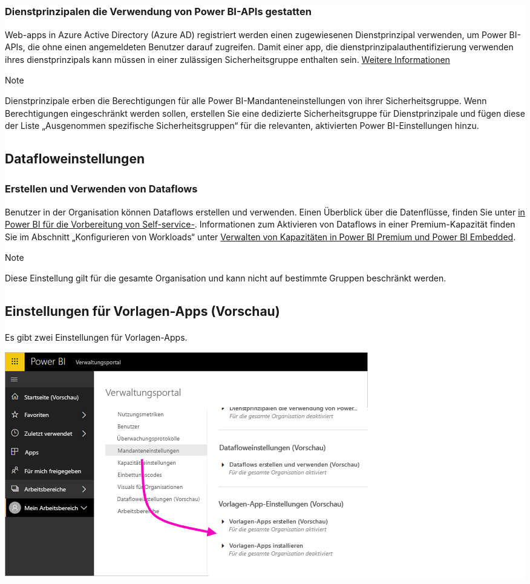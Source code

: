 ### <a name="allow-service-principals-to-use-power-bi-apis"></a>Dienstprinzipalen die Verwendung von Power BI-APIs gestatten

Web-apps in Azure Active Directory (Azure AD) registriert werden einen zugewiesenen Dienstprinzipal verwenden, um Power BI-APIs, die ohne einen angemeldeten Benutzer darauf zugreifen. Damit einer app, die dienstprinzipalauthentifizierung verwenden ihres dienstprinzipals kann müssen in einer zulässigen Sicherheitsgruppe enthalten sein. [Weitere Informationen](developer/embed-service-principal.md)

> [!NOTE]
> Dienstprinzipale erben die Berechtigungen für alle Power BI-Mandanteneinstellungen von ihrer Sicherheitsgruppe. Wenn Berechtigungen eingeschränkt werden sollen, erstellen Sie eine dedizierte Sicherheitsgruppe für Dienstprinzipale und fügen diese der Liste „Ausgenommen spezifische Sicherheitsgruppen“ für die relevanten, aktivierten Power BI-Einstellungen hinzu.

## <a name="dataflow-settings"></a>Datafloweinstellungen

### <a name="create-and-use-dataflows"></a>Erstellen und Verwenden von Dataflows

Benutzer in der Organisation können Dataflows erstellen und verwenden. Einen Überblick über die Datenflüsse, finden Sie unter [in Power BI für die Vorbereitung von Self-service-](service-dataflows-overview.md). Informationen zum Aktivieren von Dataflows in einer Premium-Kapazität finden Sie im Abschnitt „Konfigurieren von Workloads“ unter [Verwalten von Kapazitäten in Power BI Premium und Power BI Embedded](service-admin-premium-workloads.md).

> [!NOTE]
> Diese Einstellung gilt für die gesamte Organisation und kann nicht auf bestimmte Gruppen beschränkt werden.

## <a name="template-apps-settings-preview"></a>Einstellungen für Vorlagen-Apps (Vorschau)

Es gibt zwei Einstellungen für Vorlagen-Apps. 

![Einstellungen für Vorlagen-Apps im Power BI-Verwaltungsportal](media/service-admin-portal/power-bi-admin-portal-template-apps.png)

